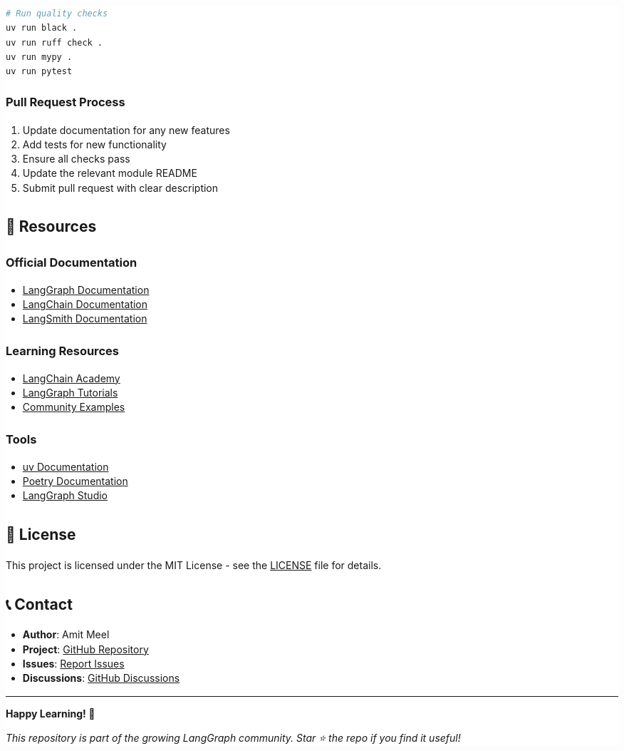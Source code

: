 ```bash
# Run quality checks
uv run black .
uv run ruff check .
uv run mypy .
uv run pytest
```

### Pull Request Process

1. Update documentation for any new features
2. Add tests for new functionality
3. Ensure all checks pass
4. Update the relevant module README
5. Submit pull request with clear description

## 📖 Resources

### Official Documentation
- [LangGraph Documentation](https://python.langchain.com/docs/langgraph)
- [LangChain Documentation](https://python.langchain.com/)
- [LangSmith Documentation](https://docs.smith.langchain.com/)

### Learning Resources
- [LangChain Academy](https://academy.langchain.com/)
- [LangGraph Tutorials](https://github.com/langchain-ai/langgraph/tree/main/examples)
- [Community Examples](https://github.com/langchain-ai/langchain/tree/master/templates)

### Tools
- [uv Documentation](https://docs.astral.sh/uv/)
- [Poetry Documentation](https://python-poetry.org/docs/)
- [LangGraph Studio](https://docs.langchain.com/langgraph-studio)

## 📄 License

This project is licensed under the MIT License - see the [LICENSE](LICENSE) file for details.

## 📞 Contact

- **Author**: Amit Meel
- **Project**: [GitHub Repository](https://github.com/amitmeel/langgraph_learning)
- **Issues**: [Report Issues](https://github.com/amitmeel/langgraph_learning/issues)
- **Discussions**: [GitHub Discussions](https://github.com/amitmeel/langgraph_learning/discussions)

---

**Happy Learning! 🚀**

*This repository is part of the growing LangGraph community. Star ⭐ the repo if you find it useful!*